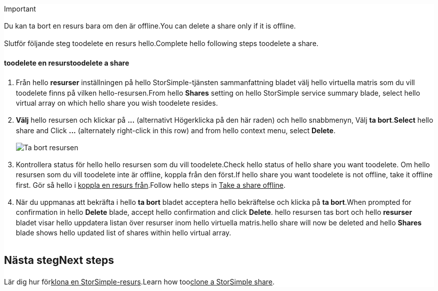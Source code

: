 > [!IMPORTANT]
> <span data-ttu-id="e90d9-194">Du kan ta bort en resurs bara om den är offline.</span><span class="sxs-lookup"><span data-stu-id="e90d9-194">You can delete a share only if it is offline.</span></span>


<span data-ttu-id="e90d9-195">Slutför följande steg toodelete en resurs hello.</span><span class="sxs-lookup"><span data-stu-id="e90d9-195">Complete hello following steps toodelete a share.</span></span>

#### <a name="toodelete-a-share"></a><span data-ttu-id="e90d9-196">toodelete en resurs</span><span class="sxs-lookup"><span data-stu-id="e90d9-196">toodelete a share</span></span>

1. <span data-ttu-id="e90d9-197">Från hello **resurser** inställningen på hello StorSimple-tjänsten sammanfattning bladet välj hello virtuella matris som du vill toodelete finns på vilken hello-resursen.</span><span class="sxs-lookup"><span data-stu-id="e90d9-197">From hello **Shares** setting on hello StorSimple service summary blade, select hello virtual array on which hello share you wish toodelete resides.</span></span>
2. <span data-ttu-id="e90d9-198">**Välj** hello resursen och klickar på **...**  (alternativt Högerklicka på den här raden) och hello snabbmenyn, Välj **ta bort**.</span><span class="sxs-lookup"><span data-stu-id="e90d9-198">**Select** hello share and Click **...** (alternately right-click in this row) and from hello context menu, select **Delete**.</span></span>
   
    ![Ta bort resursen](./media/storsimple-virtual-array-manage-shares/share-delete.png)
3. <span data-ttu-id="e90d9-200">Kontrollera status för hello hello resursen som du vill toodelete.</span><span class="sxs-lookup"><span data-stu-id="e90d9-200">Check hello status of hello share you want toodelete.</span></span> <span data-ttu-id="e90d9-201">Om hello resursen som du vill toodelete inte är offline, koppla från den först.</span><span class="sxs-lookup"><span data-stu-id="e90d9-201">If hello share you want toodelete is not offline, take it offline first.</span></span> <span data-ttu-id="e90d9-202">Gör så hello i [koppla en resurs från](#take-a-share-offline).</span><span class="sxs-lookup"><span data-stu-id="e90d9-202">Follow hello steps in [Take a share offline](#take-a-share-offline).</span></span>
4. <span data-ttu-id="e90d9-203">När du uppmanas att bekräfta i hello **ta bort** bladet acceptera hello bekräftelse och klicka på **ta bort**.</span><span class="sxs-lookup"><span data-stu-id="e90d9-203">When prompted for confirmation in hello **Delete** blade, accept hello confirmation and click **Delete**.</span></span> <span data-ttu-id="e90d9-204">hello resursen tas bort och hello **resurser** bladet visar hello uppdatera listan över resurser inom hello virtuella matris.</span><span class="sxs-lookup"><span data-stu-id="e90d9-204">hello share will now be deleted and hello **Shares** blade shows hello updated list of shares within hello virtual array.</span></span>

## <a name="next-steps"></a><span data-ttu-id="e90d9-205">Nästa steg</span><span class="sxs-lookup"><span data-stu-id="e90d9-205">Next steps</span></span>
<span data-ttu-id="e90d9-206">Lär dig hur för[klona en StorSimple-resurs](storsimple-virtual-array-clone.md).</span><span class="sxs-lookup"><span data-stu-id="e90d9-206">Learn how too[clone a StorSimple share](storsimple-virtual-array-clone.md).</span></span>

